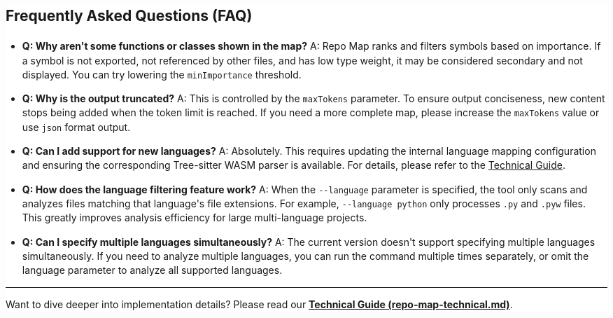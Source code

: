 ## Frequently Asked Questions (FAQ)

- **Q: Why aren't some functions or classes shown in the map?**
  A: Repo Map ranks and filters symbols based on importance. If a symbol is not exported, not referenced by other files, and has low type weight, it may be considered secondary and not displayed. You can try lowering the `minImportance` threshold.

- **Q: Why is the output truncated?**
  A: This is controlled by the `maxTokens` parameter. To ensure output conciseness, new content stops being added when the token limit is reached. If you need a more complete map, please increase the `maxTokens` value or use `json` format output.

- **Q: Can I add support for new languages?**
  A: Absolutely. This requires updating the internal language mapping configuration and ensuring the corresponding Tree-sitter WASM parser is available. For details, please refer to the [Technical Guide](./repo-map-technical.md).

- **Q: How does the language filtering feature work?**
  A: When the `--language` parameter is specified, the tool only scans and analyzes files matching that language's file extensions. For example, `--language python` only processes `.py` and `.pyw` files. This greatly improves analysis efficiency for large multi-language projects.

- **Q: Can I specify multiple languages simultaneously?**
  A: The current version doesn't support specifying multiple languages simultaneously. If you need to analyze multiple languages, you can run the command multiple times separately, or omit the language parameter to analyze all supported languages.

---

Want to dive deeper into implementation details? Please read our [**Technical Guide (repo-map-technical.md)**](./repo-map-technical.md). 